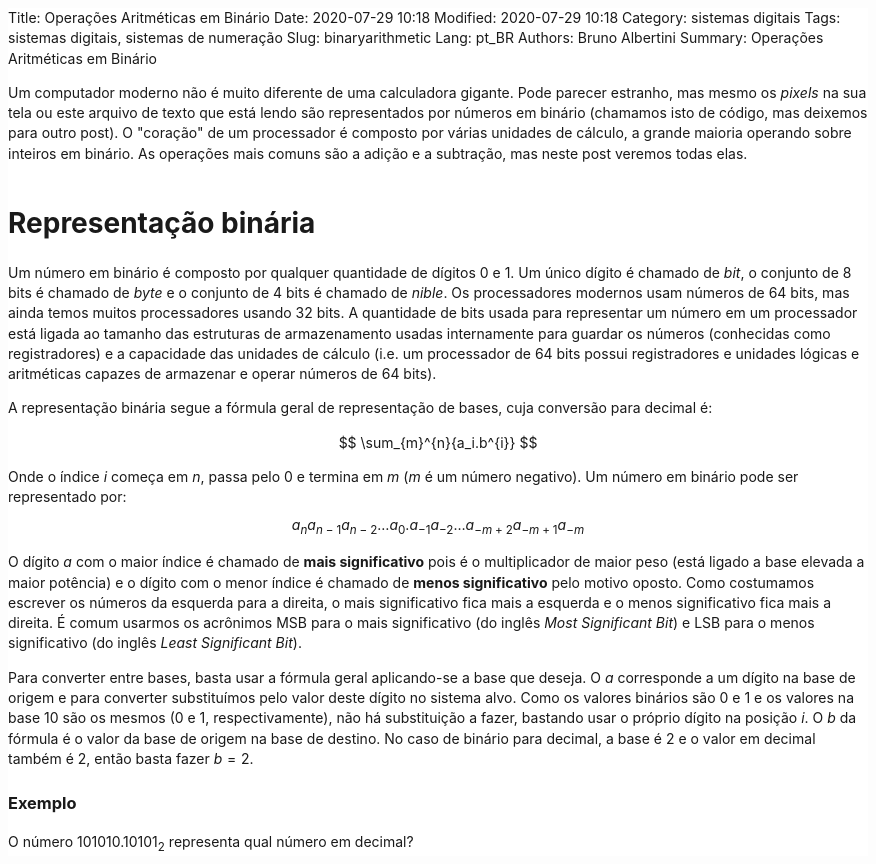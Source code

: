Title: Operações Aritméticas em Binário
Date: 2020-07-29 10:18
Modified: 2020-07-29 10:18
Category: sistemas digitais
Tags: sistemas digitais, sistemas de numeração
Slug: binaryarithmetic
Lang: pt_BR
Authors: Bruno Albertini
Summary: Operações Aritméticas em Binário

Um computador moderno não é muito diferente de uma calculadora gigante. Pode parecer estranho, mas mesmo os _pixels_ na sua tela ou este arquivo de texto que está lendo são representados por números em binário (chamamos isto de código, mas deixemos para outro post). O "coração" de um processador é composto por várias unidades de cálculo, a grande maioria operando sobre inteiros em binário. As operações mais comuns são a adição e a subtração, mas neste post veremos todas elas.

# Representação binária
Um número em binário é composto por qualquer quantidade de dígitos 0 e 1. Um único dígito é chamado de _bit_, o conjunto de 8 bits é chamado de _byte_ e o conjunto de 4 bits é chamado de _nible_. Os processadores modernos usam números de 64 bits, mas ainda temos muitos processadores usando 32 bits. A quantidade de bits usada para representar um número em um processador está ligada ao tamanho das estruturas de armazenamento usadas internamente para guardar os números (conhecidas como registradores) e a capacidade das unidades de cálculo (i.e. um processador de 64 bits possui registradores e unidades lógicas e aritméticas capazes de armazenar e operar números  de 64 bits).

A representação binária segue a fórmula geral de representação de bases, cuja conversão para decimal é:

$$
\sum_{m}^{n}{a_i.b^{i}}
$$

Onde o índice $i$ começa em $n$, passa pelo $0$ e termina em $m$ ($m$ é um número negativo). Um número em binário pode ser representado por:
$$
a_{n}a_{n-1}a_{n-2}\ldots a_{0}.a_{-1}a_{-2}\ldots a_{-m+2}a_{-m+1}a_{-m}
$$

O dígito $a$ com o maior índice é chamado de **mais significativo** pois é o multiplicador de maior peso (está ligado a base elevada a maior potência) e o dígito com o menor índice é chamado de **menos significativo** pelo motivo oposto. Como costumamos escrever os números da esquerda para a direita, o mais significativo fica mais a esquerda e o menos significativo fica mais a direita. É comum usarmos os acrônimos MSB para o mais significativo (do inglês _Most Significant Bit_) e LSB para o menos significativo (do inglês _Least Significant Bit_).

Para converter entre bases, basta usar a fórmula geral aplicando-se a base que deseja. O $a$ corresponde a um dígito na base de origem e para converter substituímos pelo valor deste dígito no sistema alvo. Como os valores binários são 0 e 1 e os valores na base 10 são os mesmos (0 e 1, respectivamente), não há substituição a fazer, bastando usar o próprio dígito na posição $i$. O $b$ da fórmula é o valor da base de origem na base de destino. No caso de binário para decimal, a base é 2 e o valor em decimal também é 2, então basta fazer $b=2$.

### Exemplo
O número $101010.10101_{2}$ representa qual número em decimal?
